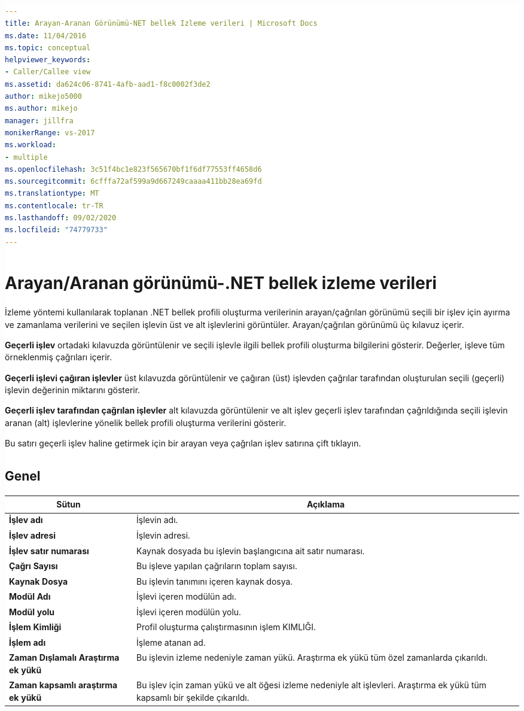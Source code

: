 ```yaml
---
title: Arayan-Aranan Görünümü-NET bellek Izleme verileri | Microsoft Docs
ms.date: 11/04/2016
ms.topic: conceptual
helpviewer_keywords:
- Caller/Callee view
ms.assetid: da624c06-8741-4afb-aad1-f8c0002f3de2
author: mikejo5000
ms.author: mikejo
manager: jillfra
monikerRange: vs-2017
ms.workload:
- multiple
ms.openlocfilehash: 3c51f4bc1e823f565670bf1f6df77553ff4658d6
ms.sourcegitcommit: 6cfffa72af599a9d667249caaaa411bb28ea69fd
ms.translationtype: MT
ms.contentlocale: tr-TR
ms.lasthandoff: 09/02/2020
ms.locfileid: "74779733"
---
```

# <a name="callercallee-view---net-memory-instrumentation-data"></a>Arayan/Aranan görünümü-.NET bellek izleme verileri
İzleme yöntemi kullanılarak toplanan .NET bellek profili oluşturma verilerinin arayan/çağrılan görünümü seçili bir işlev için ayırma ve zamanlama verilerini ve seçilen işlevin üst ve alt işlevlerini görüntüler. Arayan/çağrılan görünümü üç kılavuz içerir.

 **Geçerli işlev** ortadaki kılavuzda görüntülenir ve seçili işlevle ilgili bellek profili oluşturma bilgilerini gösterir. Değerler, işleve tüm örneklenmiş çağrıları içerir.

 **Geçerli işlevi çağıran işlevler** üst kılavuzda görüntülenir ve çağıran (üst) işlevden çağrılar tarafından oluşturulan seçili (geçerli) işlevin değerinin miktarını gösterir.

 **Geçerli işlev tarafından çağrılan işlevler** alt kılavuzda görüntülenir ve alt işlev geçerli işlev tarafından çağrıldığında seçili işlevin aranan (alt) işlevlerine yönelik bellek profili oluşturma verilerini gösterir.

 Bu satırı geçerli işlev haline getirmek için bir arayan veya çağrılan işlev satırına çift tıklayın.

## <a name="general"></a>Genel

|Sütun|Açıklama|
|------------|-----------------|
|**İşlev adı**|İşlevin adı.|
|**İşlev adresi**|İşlevin adresi.|
|**İşlev satır numarası**|Kaynak dosyada bu işlevin başlangıcına ait satır numarası.|
|**Çağrı Sayısı**|Bu işleve yapılan çağrıların toplam sayısı.|
|**Kaynak Dosya**|Bu işlevin tanımını içeren kaynak dosya.|
|**Modül Adı**|İşlevi içeren modülün adı.|
|**Modül yolu**|İşlevi içeren modülün yolu.|
|**İşlem Kimliği**|Profil oluşturma çalıştırmasının işlem KIMLIĞI.|
|**İşlem adı**|İşleme atanan ad.|
|**Zaman Dışlamalı Araştırma ek yükü**|Bu işlevin izleme nedeniyle zaman yükü. Araştırma ek yükü tüm özel zamanlarda çıkarıldı.|
|**Zaman kapsamlı araştırma ek yükü**|Bu işlev için zaman yükü ve alt öğesi izleme nedeniyle alt işlevleri. Araştırma ek yükü tüm kapsamlı bir şekilde çıkarıldı.|